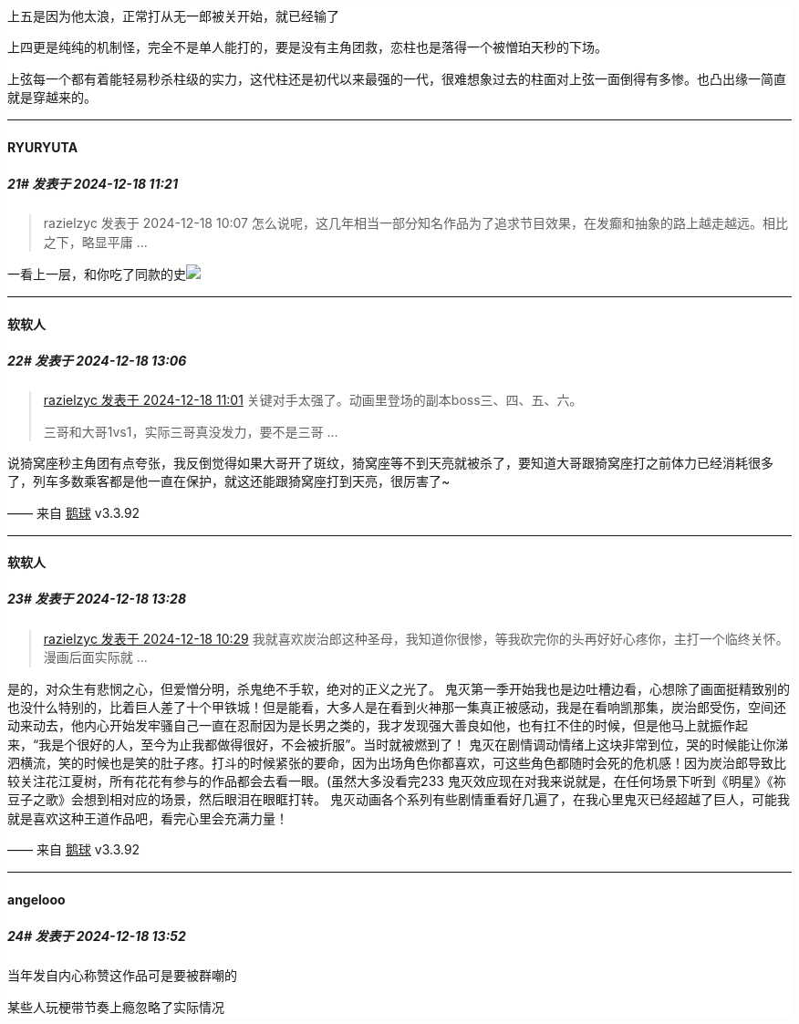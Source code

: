 上五是因为他太浪，正常打从无一郎被关开始，就已经输了

上四更是纯纯的机制怪，完全不是单人能打的，要是没有主角团救，恋柱也是落得一个被憎珀天秒的下场。

上弦每一个都有着能轻易秒杀柱级的实力，这代柱还是初代以来最强的一代，很难想象过去的柱面对上弦一面倒得有多惨。也凸出缘一简直就是穿越来的。

*****

####  RYURYUTA  
##### 21#       发表于 2024-12-18 11:21

<blockquote>razielzyc 发表于 2024-12-18 10:07
怎么说呢，这几年相当一部分知名作品为了追求节目效果，在发癫和抽象的路上越走越远。相比之下，略显平庸 ...</blockquote>
一看上一层，和你吃了同款的史<img src="https://static.saraba1st.com/image/smiley/face2017/067.png" referrerpolicy="no-referrer">

*****

####  软软人  
##### 22#       发表于 2024-12-18 13:06

<blockquote><a href="httphttps://bbs.saraba1st.com/2b/forum.php?mod=redirect&amp;goto=findpost&amp;pid=66953839&amp;ptid=2210908" target="_blank">razielzyc 发表于 2024-12-18 11:01</a>
关键对手太强了。动画里登场的副本boss三、四、五、六。

三哥和大哥1vs1，实际三哥真没发力，要不是三哥 ...</blockquote>
说猗窝座秒主角团有点夸张，我反倒觉得如果大哥开了斑纹，猗窝座等不到天亮就被杀了，要知道大哥跟猗窝座打之前体力已经消耗很多了，列车多数乘客都是他一直在保护，就这还能跟猗窝座打到天亮，很厉害了~

—— 来自 [鹅球](https://www.pgyer.com/GcUxKd4w) v3.3.92

*****

####  软软人  
##### 23#       发表于 2024-12-18 13:28

<blockquote><a href="httphttps://bbs.saraba1st.com/2b/forum.php?mod=redirect&amp;goto=findpost&amp;pid=66953470&amp;ptid=2210908" target="_blank">razielzyc 发表于 2024-12-18 10:29</a>
我就喜欢炭治郎这种圣母，我知道你很惨，等我砍完你的头再好好心疼你，主打一个临终关怀。漫画后面实际就 ...</blockquote>
是的，对众生有悲悯之心，但爱憎分明，杀鬼绝不手软，绝对的正义之光了。
鬼灭第一季开始我也是边吐槽边看，心想除了画面挺精致别的也没什么特别的，比着巨人差了十个甲铁城！但是能看，大多人是在看到火神那一集真正被感动，我是在看响凯那集，炭治郎受伤，空间还动来动去，他内心开始发牢骚自己一直在忍耐因为是长男之类的，我才发现强大善良如他，也有扛不住的时候，但是他马上就振作起来，“我是个很好的人，至今为止我都做得很好，不会被折服”。当时就被燃到了！
鬼灭在剧情调动情绪上这块非常到位，哭的时候能让你涕泗横流，笑的时候也是笑的肚子疼。打斗的时候紧张的要命，因为出场角色你都喜欢，可这些角色都随时会死的危机感！因为炭治郎导致比较关注花江夏树，所有花花有参与的作品都会去看一眼。(虽然大多没看完233
鬼灭效应现在对我来说就是，在任何场景下听到《明星》《祢豆子之歌》会想到相对应的场景，然后眼泪在眼眶打转。
鬼灭动画各个系列有些剧情重看好几遍了，在我心里鬼灭已经超越了巨人，可能我就是喜欢这种王道作品吧，看完心里会充满力量！

—— 来自 [鹅球](https://www.pgyer.com/GcUxKd4w) v3.3.92

*****

####  angelooo  
##### 24#       发表于 2024-12-18 13:52

当年发自内心称赞这作品可是要被群嘲的

某些人玩梗带节奏上瘾忽略了实际情况

